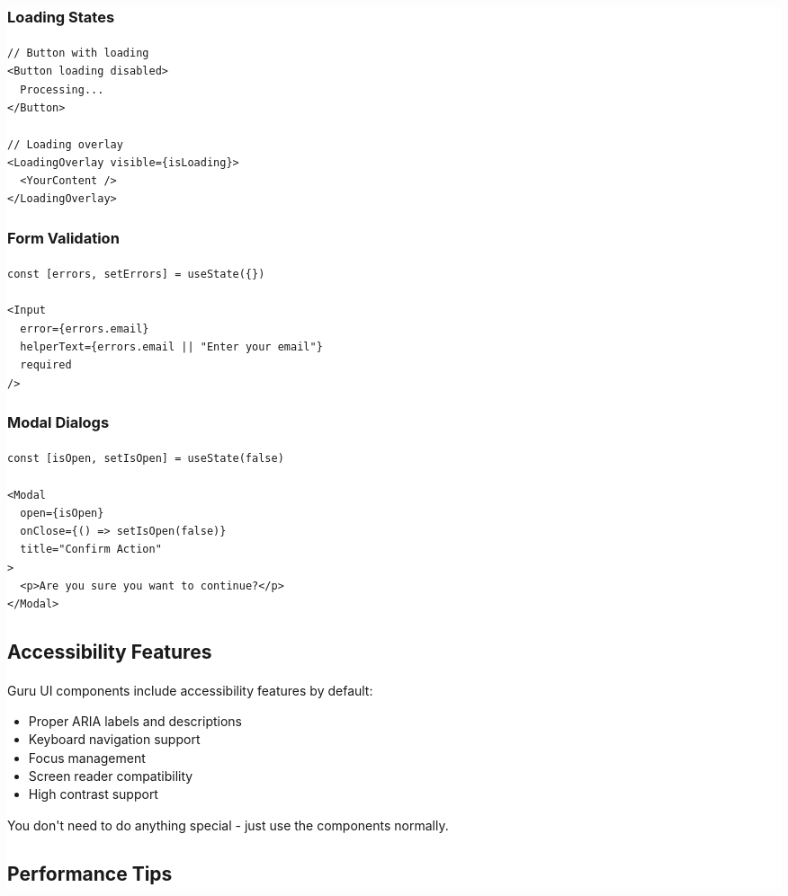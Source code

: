 ### Loading States

```tsx
// Button with loading
<Button loading disabled>
  Processing...
</Button>

// Loading overlay
<LoadingOverlay visible={isLoading}>
  <YourContent />
</LoadingOverlay>
```

### Form Validation

```tsx
const [errors, setErrors] = useState({})

<Input
  error={errors.email}
  helperText={errors.email || "Enter your email"}
  required
/>
```

### Modal Dialogs

```tsx
const [isOpen, setIsOpen] = useState(false)

<Modal 
  open={isOpen} 
  onClose={() => setIsOpen(false)}
  title="Confirm Action"
>
  <p>Are you sure you want to continue?</p>
</Modal>
```

## Accessibility Features

Guru UI components include accessibility features by default:

- Proper ARIA labels and descriptions
- Keyboard navigation support
- Focus management
- Screen reader compatibility
- High contrast support

You don't need to do anything special - just use the components normally.

## Performance Tips
